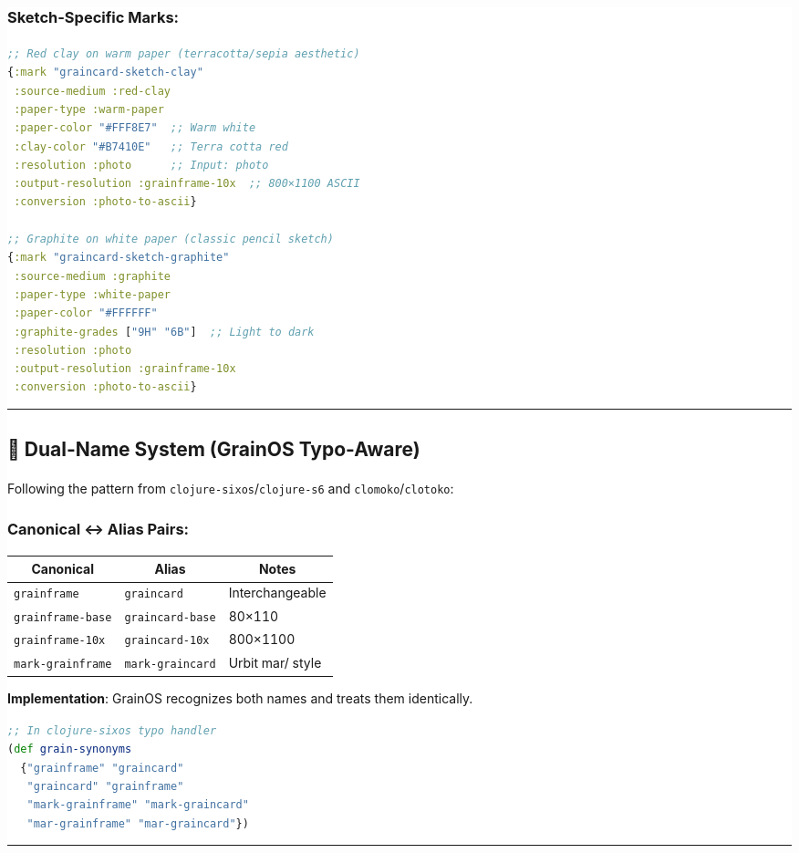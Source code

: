 ### **Sketch-Specific Marks**:

```clojure
;; Red clay on warm paper (terracotta/sepia aesthetic)
{:mark "graincard-sketch-clay"
 :source-medium :red-clay
 :paper-type :warm-paper
 :paper-color "#FFF8E7"  ;; Warm white
 :clay-color "#B7410E"   ;; Terra cotta red
 :resolution :photo      ;; Input: photo
 :output-resolution :grainframe-10x  ;; 800×1100 ASCII
 :conversion :photo-to-ascii}

;; Graphite on white paper (classic pencil sketch)
{:mark "graincard-sketch-graphite"
 :source-medium :graphite
 :paper-type :white-paper
 :paper-color "#FFFFFF"
 :graphite-grades ["9H" "6B"]  ;; Light to dark
 :resolution :photo
 :output-resolution :grainframe-10x
 :conversion :photo-to-ascii}
```

---

## 🔄 Dual-Name System (GrainOS Typo-Aware)

Following the pattern from `clojure-sixos`/`clojure-s6` and `clomoko`/`clotoko`:

### **Canonical ↔ Alias Pairs**:

| Canonical | Alias | Notes |
|-----------|-------|-------|
| `grainframe` | `graincard` | Interchangeable |
| `grainframe-base` | `graincard-base` | 80×110 |
| `grainframe-10x` | `graincard-10x` | 800×1100 |
| `mark-grainframe` | `mark-graincard` | Urbit mar/ style |

**Implementation**: GrainOS recognizes both names and treats them identically.

```clojure
;; In clojure-sixos typo handler
(def grain-synonyms
  {"grainframe" "graincard"
   "graincard" "grainframe"
   "mark-grainframe" "mark-graincard"
   "mar-grainframe" "mar-graincard"})
```

---